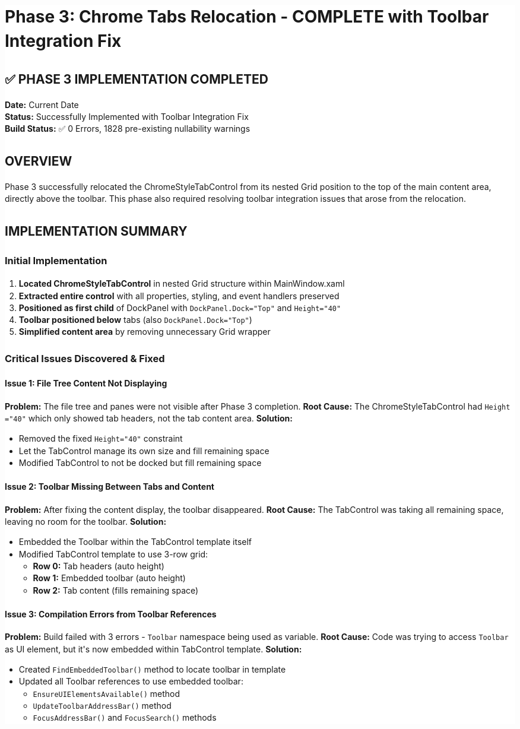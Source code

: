 # Phase 3: Chrome Tabs Relocation - COMPLETE with Toolbar Integration Fix

## ✅ PHASE 3 IMPLEMENTATION COMPLETED
**Date:** Current Date  
**Status:** Successfully Implemented with Toolbar Integration Fix  
**Build Status:** ✅ 0 Errors, 1828 pre-existing nullability warnings  

## OVERVIEW
Phase 3 successfully relocated the ChromeStyleTabControl from its nested Grid position to the top of the main content area, directly above the toolbar. This phase also required resolving toolbar integration issues that arose from the relocation.

## IMPLEMENTATION SUMMARY

### Initial Implementation
1. **Located ChromeStyleTabControl** in nested Grid structure within MainWindow.xaml
2. **Extracted entire control** with all properties, styling, and event handlers preserved  
3. **Positioned as first child** of DockPanel with `DockPanel.Dock="Top"` and `Height="40"`
4. **Toolbar positioned below** tabs (also `DockPanel.Dock="Top"`)
5. **Simplified content area** by removing unnecessary Grid wrapper

### Critical Issues Discovered & Fixed

#### Issue 1: File Tree Content Not Displaying
**Problem:** The file tree and panes were not visible after Phase 3 completion.
**Root Cause:** The ChromeStyleTabControl had `Height="40"` which only showed tab headers, not the tab content area.
**Solution:** 
- Removed the fixed `Height="40"` constraint
- Let the TabControl manage its own size and fill remaining space
- Modified TabControl to not be docked but fill remaining space

#### Issue 2: Toolbar Missing Between Tabs and Content
**Problem:** After fixing the content display, the toolbar disappeared.
**Root Cause:** The TabControl was taking all remaining space, leaving no room for the toolbar.
**Solution:**
- Embedded the Toolbar within the TabControl template itself
- Modified TabControl template to use 3-row grid:
  - **Row 0:** Tab headers (auto height)
  - **Row 1:** Embedded toolbar (auto height)  
  - **Row 2:** Tab content (fills remaining space)

#### Issue 3: Compilation Errors from Toolbar References
**Problem:** Build failed with 3 errors - `Toolbar` namespace being used as variable.
**Root Cause:** Code was trying to access `Toolbar` as UI element, but it's now embedded within TabControl template.
**Solution:**
- Created `FindEmbeddedToolbar()` method to locate toolbar in template
- Updated all Toolbar references to use embedded toolbar:
  - `EnsureUIElementsAvailable()` method
  - `UpdateToolbarAddressBar()` method
  - `FocusAddressBar()` and `FocusSearch()` methods
